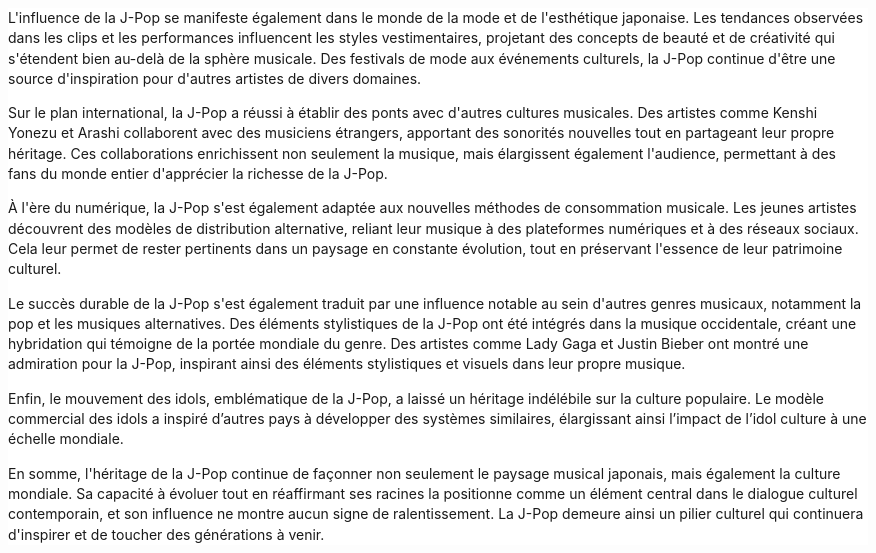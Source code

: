 L'influence de la J-Pop se manifeste également dans le monde de la mode et de l'esthétique japonaise. Les tendances observées dans les clips et les performances influencent les styles vestimentaires, projetant des concepts de beauté et de créativité qui s'étendent bien au-delà de la sphère musicale. Des festivals de mode aux événements culturels, la J-Pop continue d'être une source d'inspiration pour d'autres artistes de divers domaines.

Sur le plan international, la J-Pop a réussi à établir des ponts avec d'autres cultures musicales. Des artistes comme Kenshi Yonezu et Arashi collaborent avec des musiciens étrangers, apportant des sonorités nouvelles tout en partageant leur propre héritage. Ces collaborations enrichissent non seulement la musique, mais élargissent également l'audience, permettant à des fans du monde entier d'apprécier la richesse de la J-Pop.

À l'ère du numérique, la J-Pop s'est également adaptée aux nouvelles méthodes de consommation musicale. Les jeunes artistes découvrent des modèles de distribution alternative, reliant leur musique à des plateformes numériques et à des réseaux sociaux. Cela leur permet de rester pertinents dans un paysage en constante évolution, tout en préservant l'essence de leur patrimoine culturel.

Le succès durable de la J-Pop s'est également traduit par une influence notable au sein d'autres genres musicaux, notamment la pop et les musiques alternatives. Des éléments stylistiques de la J-Pop ont été intégrés dans la musique occidentale, créant une hybridation qui témoigne de la portée mondiale du genre. Des artistes comme Lady Gaga et Justin Bieber ont montré une admiration pour la J-Pop, inspirant ainsi des éléments stylistiques et visuels dans leur propre musique.

Enfin, le mouvement des idols, emblématique de la J-Pop, a laissé un héritage indélébile sur la culture populaire. Le modèle commercial des idols a inspiré d’autres pays à développer des systèmes similaires, élargissant ainsi l’impact de l’idol culture à une échelle mondiale.

En somme, l'héritage de la J-Pop continue de façonner non seulement le paysage musical japonais, mais également la culture mondiale. Sa capacité à évoluer tout en réaffirmant ses racines la positionne comme un élément central dans le dialogue culturel contemporain, et son influence ne montre aucun signe de ralentissement. La J-Pop demeure ainsi un pilier culturel qui continuera d'inspirer et de toucher des générations à venir.
